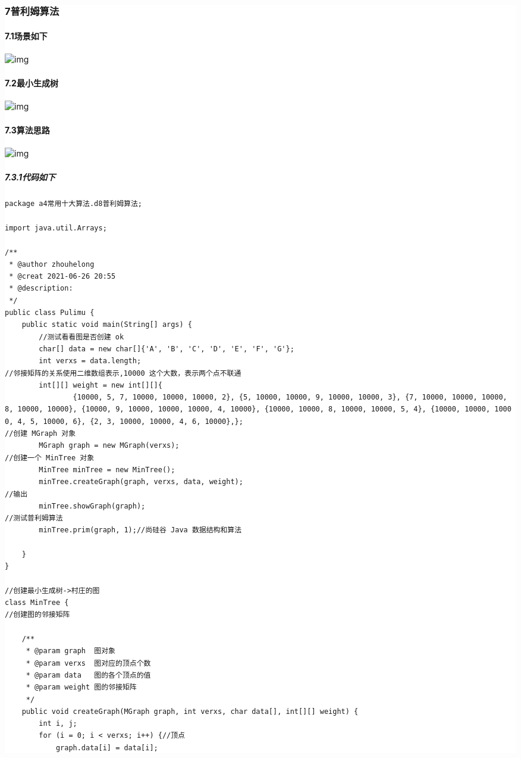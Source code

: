 ### **7普利姆算法**

#### **7.1场景如下**

![img](http://inis.inis1719.cn/202206021240893.png)

#### **7.2最小生成树**

![img](http://inis.inis1719.cn/202206021240894.png)

#### **7.3算法思路**

![img](http://inis.inis1719.cn/202206021240895.png)

##### **7.3.1代码如下**

```
package a4常用十大算法.d8普利姆算法;

import java.util.Arrays;

/**
 * @author zhouhelong
 * @creat 2021-06-26 20:55
 * @description:
 */
public class Pulimu {
    public static void main(String[] args) {
        //测试看看图是否创建 ok
        char[] data = new char[]{'A', 'B', 'C', 'D', 'E', 'F', 'G'};
        int verxs = data.length;
//邻接矩阵的关系使用二维数组表示,10000 这个大数，表示两个点不联通
        int[][] weight = new int[][]{
                {10000, 5, 7, 10000, 10000, 10000, 2}, {5, 10000, 10000, 9, 10000, 10000, 3}, {7, 10000, 10000, 10000, 8, 10000, 10000}, {10000, 9, 10000, 10000, 10000, 4, 10000}, {10000, 10000, 8, 10000, 10000, 5, 4}, {10000, 10000, 10000, 4, 5, 10000, 6}, {2, 3, 10000, 10000, 4, 6, 10000},};
//创建 MGraph 对象
        MGraph graph = new MGraph(verxs);
//创建一个 MinTree 对象
        MinTree minTree = new MinTree();
        minTree.createGraph(graph, verxs, data, weight);
//输出
        minTree.showGraph(graph);
//测试普利姆算法
        minTree.prim(graph, 1);//尚硅谷 Java 数据结构和算法

    }
}

//创建最小生成树->村庄的图
class MinTree {
//创建图的邻接矩阵

    /**
     * @param graph  图对象
     * @param verxs  图对应的顶点个数
     * @param data   图的各个顶点的值
     * @param weight 图的邻接矩阵
     */
    public void createGraph(MGraph graph, int verxs, char data[], int[][] weight) {
        int i, j;
        for (i = 0; i < verxs; i++) {//顶点
            graph.data[i] = data[i];
```